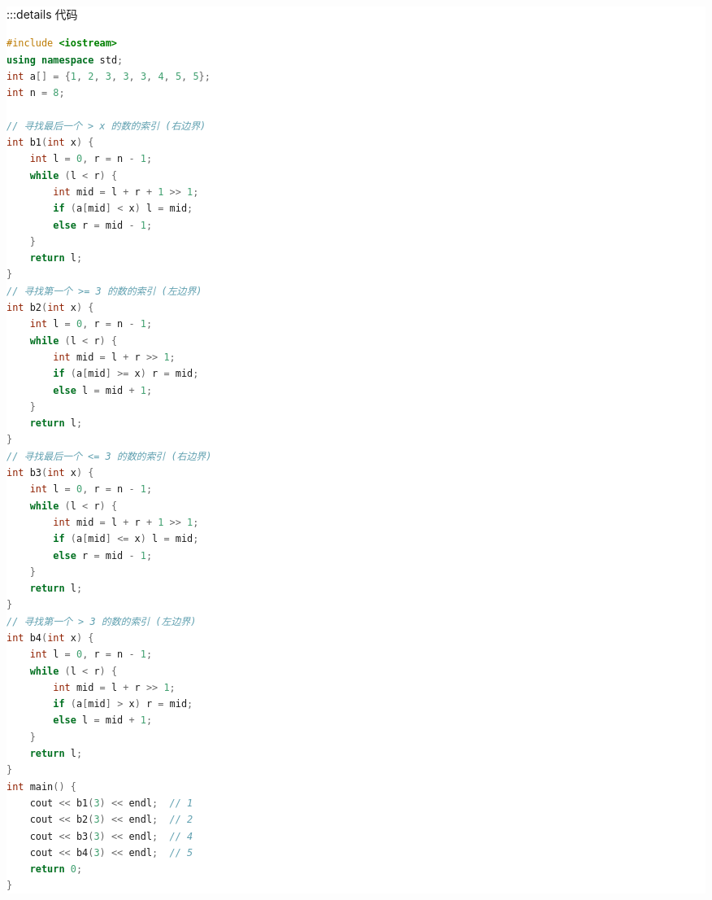 :::details 代码

```cpp
#include <iostream>
using namespace std;
int a[] = {1, 2, 3, 3, 3, 4, 5, 5};
int n = 8;

// 寻找最后一个 > x 的数的索引 (右边界)
int b1(int x) {
    int l = 0, r = n - 1;
    while (l < r) {
        int mid = l + r + 1 >> 1;
        if (a[mid] < x) l = mid;
        else r = mid - 1;
    }
    return l;
}
// 寻找第一个 >= 3 的数的索引 (左边界)
int b2(int x) {
    int l = 0, r = n - 1;
    while (l < r) {
        int mid = l + r >> 1;
        if (a[mid] >= x) r = mid;
        else l = mid + 1;
    }
    return l;
}
// 寻找最后一个 <= 3 的数的索引 (右边界)
int b3(int x) {
    int l = 0, r = n - 1;
    while (l < r) {
        int mid = l + r + 1 >> 1;
        if (a[mid] <= x) l = mid;
        else r = mid - 1;
    }
    return l;
}
// 寻找第一个 > 3 的数的索引 (左边界)
int b4(int x) {
    int l = 0, r = n - 1;
    while (l < r) {
        int mid = l + r >> 1;
        if (a[mid] > x) r = mid;
        else l = mid + 1;
    }
    return l;
}
int main() {
    cout << b1(3) << endl;  // 1
    cout << b2(3) << endl;  // 2
    cout << b3(3) << endl;  // 4
    cout << b4(3) << endl;  // 5
    return 0;
}
```
